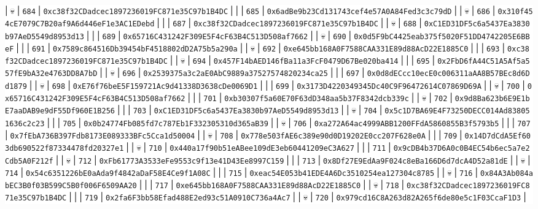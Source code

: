 | 💀 | `684` | `0xc38f32CDadcec1897236019FC871e35C97b1B4DC` |
|  | `685` | `0x6adBe9b23Cd131743cef4e57A0A84Fed3c3c79dD` |
| 💀 | `686` | `0x310f454cE7079C7B20af9A6d446eF1e3AC1EDebd` |
|  | `687` | `0xc38f32CDadcec1897236019FC871e35C97b1B4DC` |
| 💀 | `688` | `0xC1ED31DF5c6a5437Ea3830b97AeD5549d8953d13` |
|  | `689` | `0x65716C431242F309E5F4cF63B4C513D508af7662` |
| 💀 | `690` | `0x0d5F9bC4425eab375f5020F51DD4742205E6BBeF` |
|  | `691` | `0x7589c864516Db39454bF4518802dD2A75b5a290a` |
| 💀 | `692` | `0xe645bb168A0F7588CAA331E89d88AcD22E1885C0` |
|  | `693` | `0xc38f32CDadcec1897236019FC871e35C97b1B4DC` |
| 💀 | `694` | `0x457F14bAED146fBa11a3FcF0479D67Be020ba414` |
|  | `695` | `0x2FbD6fA44C51A5Af5a557fE9bA32e4763DD8A7bD` |
| 💀 | `696` | `0x2539375a3c2aE0AbC9889a37527574820234ca25` |
|  | `697` | `0x0d8dECcc10ecE0c006311aAA8B57BEc8d6Dd1879` |
| 💀 | `698` | `0xE76f76beE5F159721Ac9d41338D3638cDe0069D1` |
|  | `699` | `0x3173D4220349345Dc40C9F96472614C07869D69A` |
| 💀 | `700` | `0x65716C431242F309E5F4cF63B4C513D508af7662` |
|  | `701` | `0xb30307f5a60E70F63dD348aa5b37F8342dcb339c` |
| 💀 | `702` | `0x9d8Ba623b6E9E1bE7aaDAB9e9dF55Df960E1B256` |
|  | `703` | `0xC1ED31DF5c6a5437Ea3830b97AeD5549d8953d13` |
| 💀 | `704` | `0x5c1D7BA69E4F73250DECC014Ad838051636c2c23` |
|  | `705` | `0x0b24774Fb085fd7c787Eb1F332305310d365aB39` |
| 💀 | `706` | `0xa272A64ac4999ABB1200FFdA5860855B3f5793b5` |
|  | `707` | `0x7fEbA736B397Fdb8173E089333BFc5Cca1d50004` |
| 💀 | `708` | `0x778e503fAE6c389e90d0D19202E0cc207F628e0A` |
|  | `709` | `0x14D7dCdA5Ef603db690522f87334478fd20327e1` |
| 💀 | `710` | `0x440a17f90b51eABee109dE3eb60441209eC3A627` |
|  | `711` | `0x9cDB4b37D6A0c0B4EC54b6ec5a7e2Cdb5A0F212f` |
| 💀 | `712` | `0xFb61773A3533eFe9553c9f13e41D43Ee8997C159` |
|  | `713` | `0x8Df27E9EdAa9F024c8eBa166D6d7dcA4D52a81dE` |
| 💀 | `714` | `0x54c6351226bE0aAda9f4842aDaF58E4Ce9f1A08C` |
|  | `715` | `0xeac54E053b41EDE4A6Dc3510254ea127304c8785` |
| 💀 | `716` | `0x84A3Ab084abEC3B0f03B599C5B0f006F6509AA20` |
|  | `717` | `0xe645bb168A0F7588CAA331E89d88AcD22E1885C0` |
| 💀 | `718` | `0xc38f32CDadcec1897236019FC871e35C97b1B4DC` |
|  | `719` | `0x2fa6F3bb58Efad488E2ed93c51A0910C736a4Ac7` |
| 💀 | `720` | `0x979cd16C8A263d82A265f6de80e5c1F03CcaF1D3` |